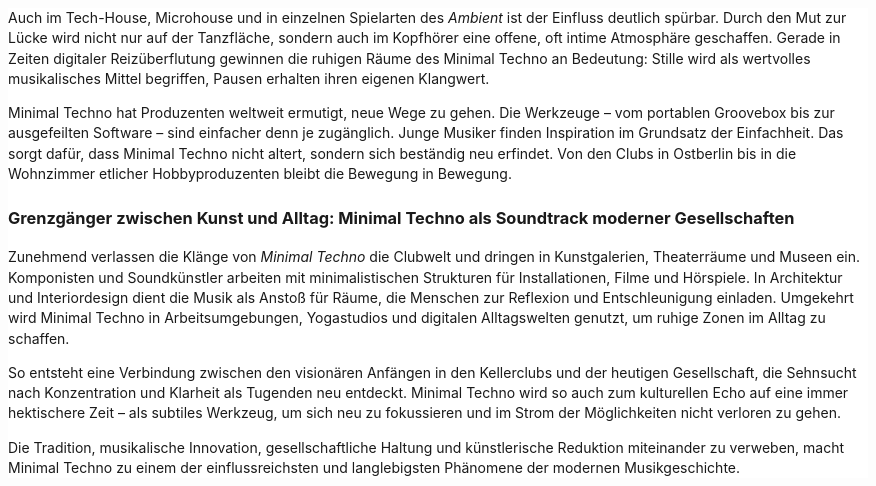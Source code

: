 Auch im Tech-House, Microhouse und in einzelnen Spielarten des _Ambient_ ist der Einfluss deutlich
spürbar. Durch den Mut zur Lücke wird nicht nur auf der Tanzfläche, sondern auch im Kopfhörer eine
offene, oft intime Atmosphäre geschaffen. Gerade in Zeiten digitaler Reizüberflutung gewinnen die
ruhigen Räume des Minimal Techno an Bedeutung: Stille wird als wertvolles musikalisches Mittel
begriffen, Pausen erhalten ihren eigenen Klangwert.

Minimal Techno hat Produzenten weltweit ermutigt, neue Wege zu gehen. Die Werkzeuge – vom portablen
Groovebox bis zur ausgefeilten Software – sind einfacher denn je zugänglich. Junge Musiker finden
Inspiration im Grundsatz der Einfachheit. Das sorgt dafür, dass Minimal Techno nicht altert, sondern
sich beständig neu erfindet. Von den Clubs in Ostberlin bis in die Wohnzimmer etlicher
Hobbyproduzenten bleibt die Bewegung in Bewegung.

### Grenzgänger zwischen Kunst und Alltag: Minimal Techno als Soundtrack moderner Gesellschaften

Zunehmend verlassen die Klänge von _Minimal Techno_ die Clubwelt und dringen in Kunstgalerien,
Theaterräume und Museen ein. Komponisten und Soundkünstler arbeiten mit minimalistischen Strukturen
für Installationen, Filme und Hörspiele. In Architektur und Interiordesign dient die Musik als
Anstoß für Räume, die Menschen zur Reflexion und Entschleunigung einladen. Umgekehrt wird Minimal
Techno in Arbeitsumgebungen, Yogastudios und digitalen Alltagswelten genutzt, um ruhige Zonen im
Alltag zu schaffen.

So entsteht eine Verbindung zwischen den visionären Anfängen in den Kellerclubs und der heutigen
Gesellschaft, die Sehnsucht nach Konzentration und Klarheit als Tugenden neu entdeckt. Minimal
Techno wird so auch zum kulturellen Echo auf eine immer hektischere Zeit – als subtiles Werkzeug, um
sich neu zu fokussieren und im Strom der Möglichkeiten nicht verloren zu gehen.

Die Tradition, musikalische Innovation, gesellschaftliche Haltung und künstlerische Reduktion
miteinander zu verweben, macht Minimal Techno zu einem der einflussreichsten und langlebigsten
Phänomene der modernen Musikgeschichte.
